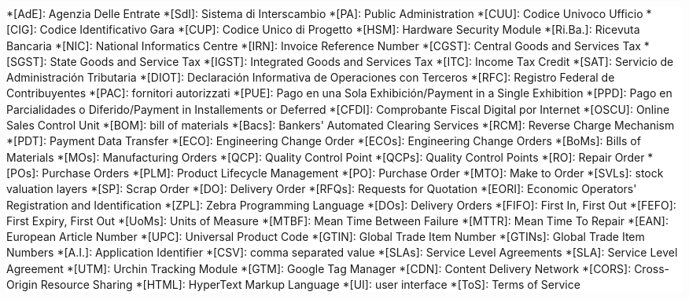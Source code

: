   *[AdE]: Agenzia Delle Entrate
  *[SdI]: Sistema di Interscambio
  *[PA]: Public Administration
  *[CUU]: Codice Univoco Ufficio
  *[CIG]: Codice Identificativo Gara
  *[CUP]: Codice Unico di Progetto
  *[HSM]: Hardware Security Module
  *[Ri.Ba.]: Ricevuta Bancaria
  *[NIC]: National Informatics Centre
  *[IRN]: Invoice Reference Number
  *[CGST]: Central Goods and Services Tax
  *[SGST]: State Goods and Service Tax
  *[IGST]: Integrated Goods and Services Tax
  *[ITC]: Income Tax Credit
  *[SAT]: Servicio de Administración Tributaria
  *[DIOT]: Declaración Informativa de Operaciones con Terceros
  *[RFC]: Registro Federal de Contribuyentes
  *[PAC]: fornitori autorizzati
  *[PUE]: Pago en una Sola Exhibición/Payment in a Single Exhibition
  *[PPD]: Pago en Parcialidades o Diferido/Payment in Installements or Deferred
  *[CFDI]: Comprobante Fiscal Digital por Internet
  *[OSCU]: Online Sales Control Unit
  *[BOM]: bill of materials
  *[Bacs]: Bankers' Automated Clearing Services
  *[RCM]: Reverse Charge Mechanism
  *[PDT]: Payment Data Transfer
  *[ECO]: Engineering Change Order
  *[ECOs]: Engineering Change Orders
  *[BoMs]: Bills of Materials
  *[MOs]: Manufacturing Orders
  *[QCP]: Quality Control Point
  *[QCPs]: Quality Control Points
  *[RO]: Repair Order
  *[POs]: Purchase Orders
  *[PLM]: Product Lifecycle Management
  *[PO]: Purchase Order
  *[MTO]: Make to Order
  *[SVLs]: stock valuation layers
  *[SP]: Scrap Order
  *[DO]: Delivery Order
  *[RFQs]: Requests for Quotation
  *[EORI]: Economic Operators' Registration and Identification
  *[ZPL]: Zebra Programming Language
  *[DOs]: Delivery Orders
  *[FIFO]: First In, First Out
  *[FEFO]: First Expiry, First Out
  *[UoMs]: Units of Measure
  *[MTBF]: Mean Time Between Failure
  *[MTTR]: Mean Time To Repair
  *[EAN]: European Article Number
  *[UPC]: Universal Product Code
  *[GTIN]: Global Trade Item Number
  *[GTINs]: Global Trade Item Numbers
  *[A.I.]: Application Identifier
  *[CSV]: comma separated value
  *[SLAs]: Service Level Agreements
  *[SLA]: Service Level Agreement
  *[UTM]: Urchin Tracking Module
  *[GTM]: Google Tag Manager
  *[CDN]: Content Delivery Network
  *[CORS]: Cross-Origin Resource Sharing
  *[HTML]: HyperText Markup Language
  *[UI]: user interface
  *[ToS]: Terms of Service